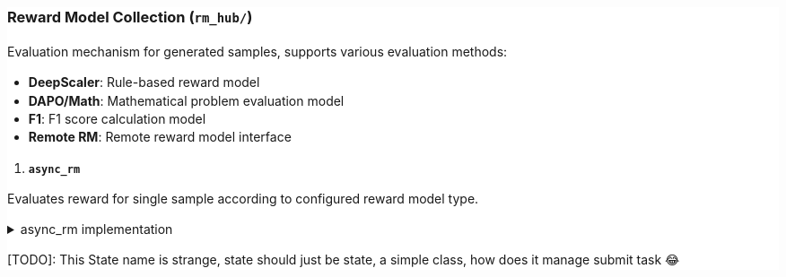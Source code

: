 ### Reward Model Collection (`rm_hub/`)

Evaluation mechanism for generated samples, supports various evaluation methods:

- **DeepScaler**: Rule-based reward model
- **DAPO/Math**: Mathematical problem evaluation model
- **F1**: F1 score calculation model
- **Remote RM**: Remote reward model interface

1. **`async_rm`**

Evaluates reward for single sample according to configured reward model type.

<details><summary>async_rm implementation</summary></details>


[TODO]: This State name is strange, state should just be state, a simple class, how does it manage submit task 😂